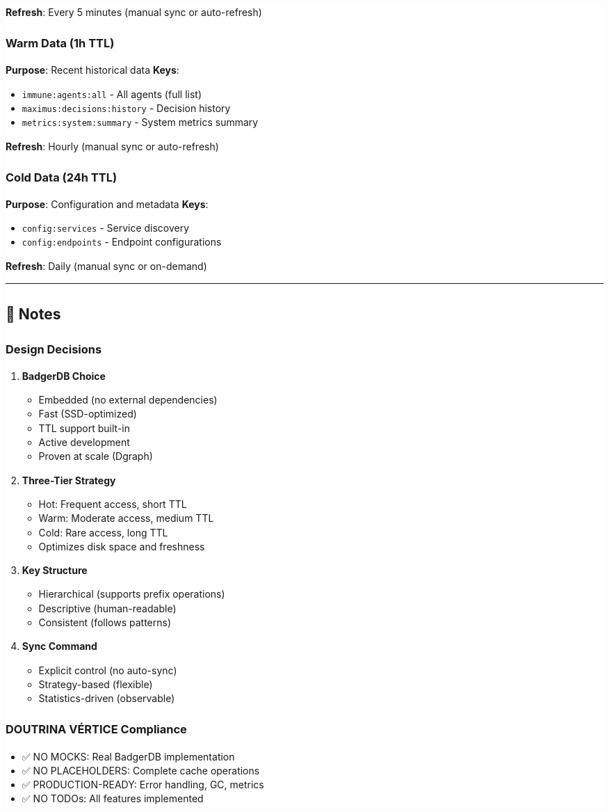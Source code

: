 **Refresh**: Every 5 minutes (manual sync or auto-refresh)

### Warm Data (1h TTL)
**Purpose**: Recent historical data
**Keys**:
- `immune:agents:all` - All agents (full list)
- `maximus:decisions:history` - Decision history
- `metrics:system:summary` - System metrics summary

**Refresh**: Hourly (manual sync or auto-refresh)

### Cold Data (24h TTL)
**Purpose**: Configuration and metadata
**Keys**:
- `config:services` - Service discovery
- `config:endpoints` - Endpoint configurations

**Refresh**: Daily (manual sync or on-demand)

---

## 📝 Notes

### Design Decisions

1. **BadgerDB Choice**
   - Embedded (no external dependencies)
   - Fast (SSD-optimized)
   - TTL support built-in
   - Active development
   - Proven at scale (Dgraph)

2. **Three-Tier Strategy**
   - Hot: Frequent access, short TTL
   - Warm: Moderate access, medium TTL
   - Cold: Rare access, long TTL
   - Optimizes disk space and freshness

3. **Key Structure**
   - Hierarchical (supports prefix operations)
   - Descriptive (human-readable)
   - Consistent (follows patterns)

4. **Sync Command**
   - Explicit control (no auto-sync)
   - Strategy-based (flexible)
   - Statistics-driven (observable)

### DOUTRINA VÉRTICE Compliance
- ✅ NO MOCKS: Real BadgerDB implementation
- ✅ NO PLACEHOLDERS: Complete cache operations
- ✅ PRODUCTION-READY: Error handling, GC, metrics
- ✅ NO TODOs: All features implemented
